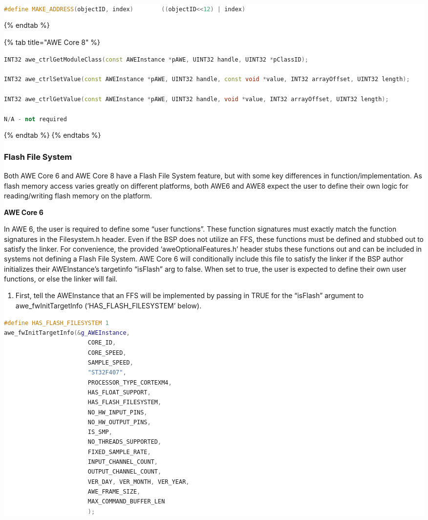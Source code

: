 ```cpp
#define MAKE_ADDRESS(objectID, index)        ((objectID<<12) | index)
```
{% endtab %}

{% tab title="AWE Core 8" %}
```cpp
INT32 awe_ctrlGetModuleClass(const AWEInstance *pAWE, UINT32 handle, UINT32 *pClassID);

INT32 awe_ctrlSetValue(const AWEInstance *pAWE, UINT32 handle, const void *value, INT32 arrayOffset, UINT32 length);

INT32 awe_ctrlGetValue(const AWEInstance *pAWE, UINT32 handle, void *value, INT32 arrayOffset, UINT32 length);

N/A - not required
```
{% endtab %}
{% endtabs %}

#### 

### Flash File System

Both AWE Core 6 and AWE Core 8 have a Flash File System feature, but with some key differences in function/implementation. As flash memory access varies greatly on different platforms, both AWE6 and AWE8 expect the user to define their own logic for reading/writing flash memory on the platform.

**AWE Core 6**

In AWE 6, the user is required to define some “user functions”. These function signatures must exactly match the function signatures in the Filesystem.h header. Even if the BSP does not utilize an FFS, these functions must be defined and stubbed out to satisfy the linker. For convenience, the provided ‘aweOptionalFeatures.h’ header stubs these functions out and can be included in systems not defining a Flash File System. AWE Core 6 will conditionally include this file to satisfy the linker if the BSP author initializes their AWEInstance’s targetinfo “isFlash” arg to false. When set to true, the user is expected to define their own user functions, or else the linker will fail.

1. First, tell the AWEInstance that an FFS will be implemented by passing in TRUE for the “isFlash” argument to awe\_fwInitTargetInfo \(‘HAS\_FLASH\_FILESYSTEM’ below\).

```cpp
#define HAS_FLASH_FILESYSTEM 1
awe_fwInitTargetInfo(&g_AWEInstance,
                        CORE_ID,
                        CORE_SPEED,
                        SAMPLE_SPEED,
                        "ST32F407",
                        PROCESSOR_TYPE_CORTEXM4,
                        HAS_FLOAT_SUPPORT,
                        HAS_FLASH_FILESYSTEM,
                        NO_HW_INPUT_PINS,
                        NO_HW_OUTPUT_PINS,
                        IS_SMP,
                        NO_THREADS_SUPPORTED,
                        FIXED_SAMPLE_RATE,
                        INPUT_CHANNEL_COUNT,
                        OUTPUT_CHANNEL_COUNT,
                        VER_DAY, VER_MONTH, VER_YEAR,
                        AWE_FRAME_SIZE,
                        MAX_COMMAND_BUFFER_LEN
                        );
```
